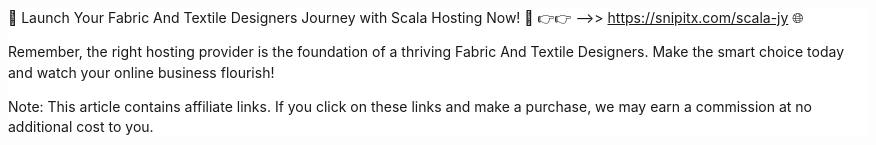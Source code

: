 🚀 Launch Your Fabric And Textile Designers Journey with Scala Hosting Now! 🌟
👉👉 -->> https://snipitx.com/scala-jy 🌐

Remember, the right hosting provider is the foundation of a thriving Fabric And Textile Designers. Make the smart choice today and watch your online business flourish!

Note: This article contains affiliate links. If you click on these links and make a purchase, we may earn a commission at no additional cost to you.